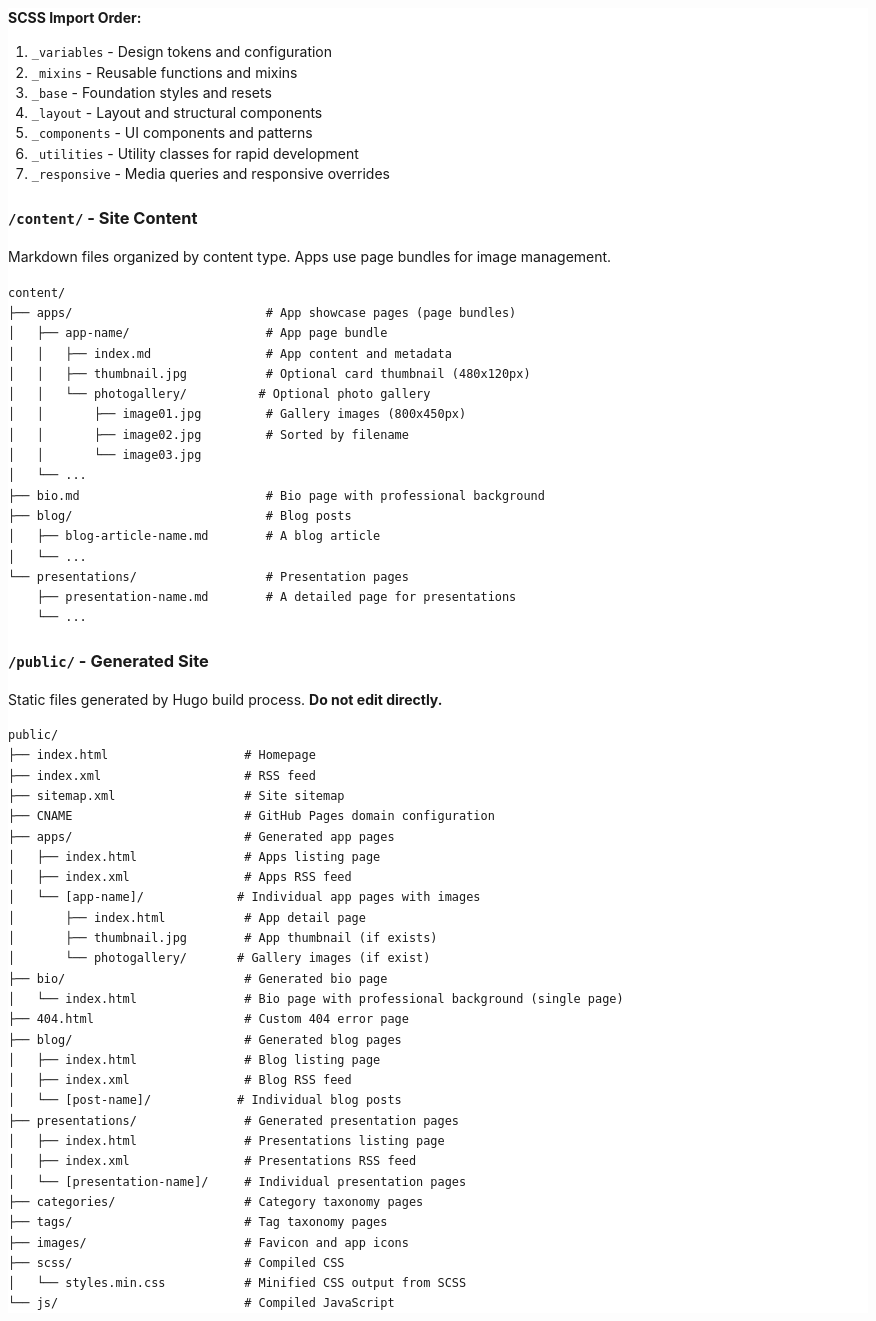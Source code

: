 **SCSS Import Order:**
1. `_variables` - Design tokens and configuration
2. `_mixins` - Reusable functions and mixins
3. `_base` - Foundation styles and resets
4. `_layout` - Layout and structural components
5. `_components` - UI components and patterns
6. `_utilities` - Utility classes for rapid development
7. `_responsive` - Media queries and responsive overrides

### `/content/` - Site Content
Markdown files organized by content type. Apps use page bundles for image management.

```
content/
├── apps/                           # App showcase pages (page bundles)
│   ├── app-name/                   # App page bundle
│   │   ├── index.md                # App content and metadata
│   │   ├── thumbnail.jpg           # Optional card thumbnail (480x120px)
│   │   └── photogallery/          # Optional photo gallery
│   │       ├── image01.jpg         # Gallery images (800x450px)
│   │       ├── image02.jpg         # Sorted by filename
│   │       └── image03.jpg
│   └── ...                     
├── bio.md                          # Bio page with professional background
├── blog/                           # Blog posts
│   ├── blog-article-name.md        # A blog article
│   └── ...
└── presentations/                  # Presentation pages
    ├── presentation-name.md        # A detailed page for presentations
    └── ...
```

### `/public/` - Generated Site
Static files generated by Hugo build process. **Do not edit directly.**

```
public/
├── index.html                   # Homepage
├── index.xml                    # RSS feed
├── sitemap.xml                  # Site sitemap
├── CNAME                        # GitHub Pages domain configuration
├── apps/                        # Generated app pages
│   ├── index.html               # Apps listing page
│   ├── index.xml                # Apps RSS feed
│   └── [app-name]/             # Individual app pages with images
│       ├── index.html           # App detail page
│       ├── thumbnail.jpg        # App thumbnail (if exists)
│       └── photogallery/       # Gallery images (if exist)
├── bio/                         # Generated bio page
│   └── index.html               # Bio page with professional background (single page)
├── 404.html                     # Custom 404 error page
├── blog/                        # Generated blog pages
│   ├── index.html               # Blog listing page
│   ├── index.xml                # Blog RSS feed
│   └── [post-name]/            # Individual blog posts
├── presentations/               # Generated presentation pages
│   ├── index.html               # Presentations listing page
│   ├── index.xml                # Presentations RSS feed
│   └── [presentation-name]/     # Individual presentation pages
├── categories/                  # Category taxonomy pages
├── tags/                        # Tag taxonomy pages
├── images/                      # Favicon and app icons
├── scss/                        # Compiled CSS
│   └── styles.min.css           # Minified CSS output from SCSS
└── js/                          # Compiled JavaScript
```
